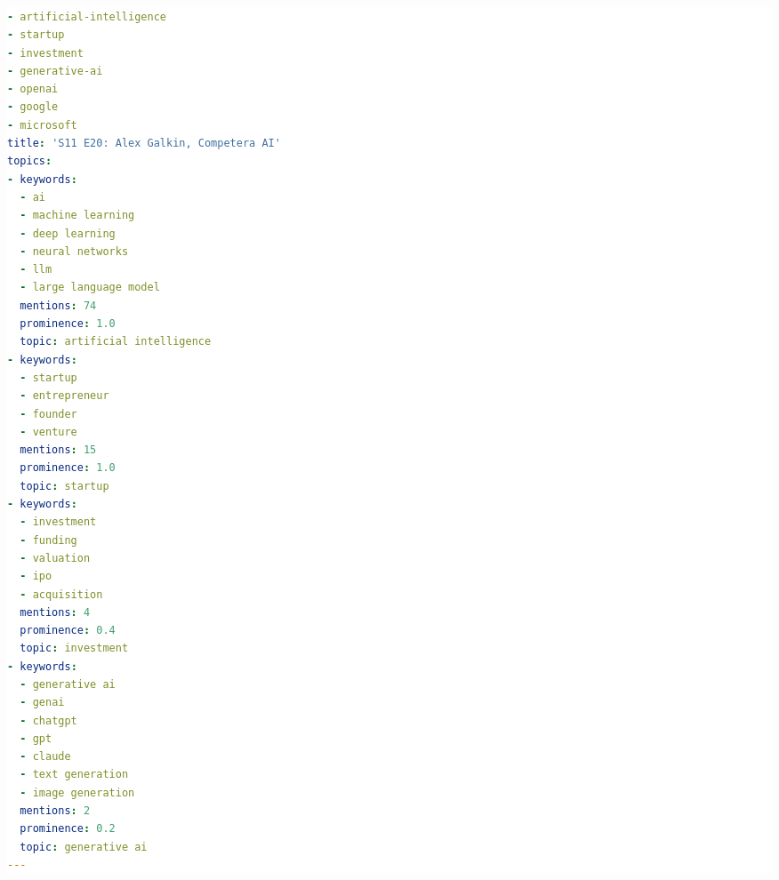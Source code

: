 ```yaml
- artificial-intelligence
- startup
- investment
- generative-ai
- openai
- google
- microsoft
title: 'S11 E20: Alex Galkin, Competera AI'
topics:
- keywords:
  - ai
  - machine learning
  - deep learning
  - neural networks
  - llm
  - large language model
  mentions: 74
  prominence: 1.0
  topic: artificial intelligence
- keywords:
  - startup
  - entrepreneur
  - founder
  - venture
  mentions: 15
  prominence: 1.0
  topic: startup
- keywords:
  - investment
  - funding
  - valuation
  - ipo
  - acquisition
  mentions: 4
  prominence: 0.4
  topic: investment
- keywords:
  - generative ai
  - genai
  - chatgpt
  - gpt
  - claude
  - text generation
  - image generation
  mentions: 2
  prominence: 0.2
  topic: generative ai
---
```




